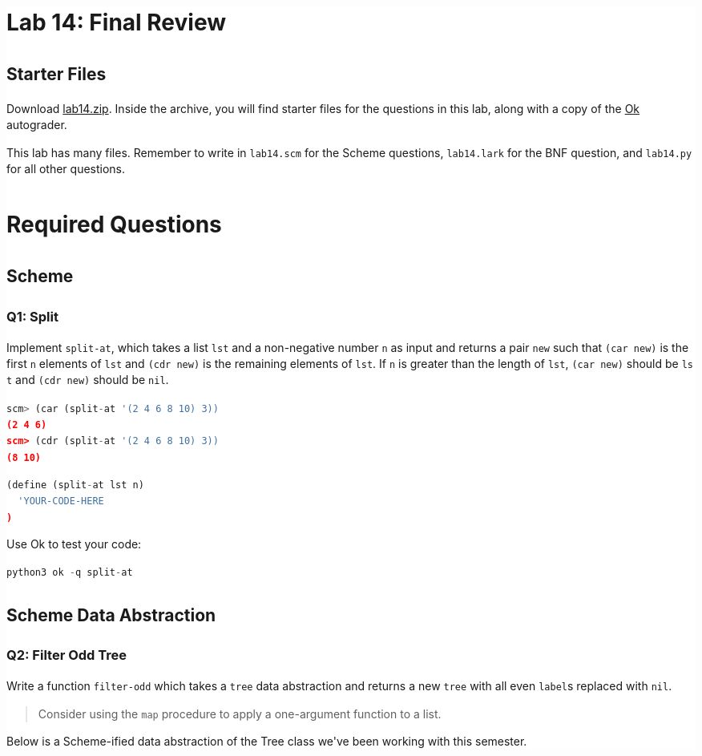 # Lab 14: Final Review

## Starter Files

Download [lab14.zip](https://inst.eecs.berkeley.edu/~cs61a/sp22/lab/lab14/lab14.zip). Inside the archive, you will find starter files for the questions in this lab, along with a copy of the [Ok](https://inst.eecs.berkeley.edu/~cs61a/sp22/lab/lab14/ok) autograder.

This lab has many files. Remember to write in `lab14.scm` for the Scheme questions, `lab14.lark` for the BNF question, and `lab14.py` for all other questions.

# Required Questions

## Scheme

### Q1: Split

Implement `split-at`, which takes a list `lst` and a non-negative number `n` as input and returns a pair `new` such that `(car new)` is the first `n` elements of `lst` and `(cdr new)` is the remaining elements of `lst`. If `n` is greater than the length of `lst`, `(car new)` should be `lst` and `(cdr new)` should be `nil`.

```py
scm> (car (split-at '(2 4 6 8 10) 3))
(2 4 6)
scm> (cdr (split-at '(2 4 6 8 10) 3))
(8 10)
```

```py
(define (split-at lst n)
  'YOUR-CODE-HERE
)
```

Use Ok to test your code:

```py
python3 ok -q split-at
```

## Scheme Data Abstraction

### Q2: Filter Odd Tree

Write a function `filter-odd` which takes a `tree` data abstraction and returns a new `tree` with all even `label`s replaced with `nil`.

> Consider using the `map` procedure to apply a one-argument function to a list.

Below is a Scheme-ified data abstraction of the Tree class we've been working with this semester.
